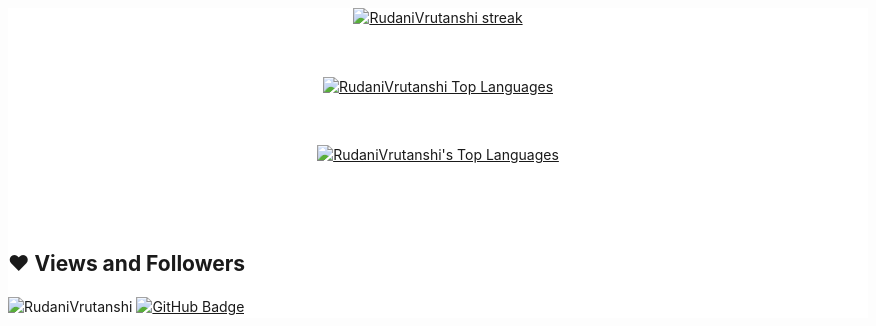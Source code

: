 <p align="center">
  <a href="https://github.com/RudaniVrutanshi/github-readme-streak-stats">
    <img title="🔥 Get streak stats for your profile at git.io/streak-stats" alt="RudaniVrutanshi streak"
src="https://github-readme-streak-stats.herokuapp.com/?user=RudaniVrutanshi&theme=black-ice&hide_border=true&stroke=0000&background=060A0CD0" />
  </a>
</p>
<br />
 <p align="center">
<a  href="https://github.com/RudaniVrutanshi/github-readme-stats"><img alt="RudaniVrutanshi Top Languages"
 src="https://github-readme-stats.vercel.app/api?username=RudaniVrutanshi&langs_count=8&count_private=true&layout=compact&theme=react&hide_border=true&bg_color=0D1117"/>   </a>
 </P>
 <br/>
 <p align="center">
 <a align="right" href="https://github.com/RudaniVrutanshi/github-readme-stats"><img alt="RudaniVrutanshi's Top Languages"
  src="https://github-readme-stats.vercel.app/api/top-langs?username=RudaniVrutanshi&langs_count=8&count_private=true&layout=compact&theme=react&hide_border=true&bg_color=0D1117" /></a>
</p>




<br />
<br />




## ❤ Views and Followers
<img src="https://komarev.com/ghpvc/?username=RudaniVrutanshi&label=Profile%20views&color=0e75b6&style=flat"
    alt="RudaniVrutanshi" /> 
<a href="https://github.com/RudaniVrutanshi?tab=followers"><img
    src="https://img.shields.io/github/followers/RudaniVrutanshi?label=Followers&style=social" alt="GitHub Badge"></a>

